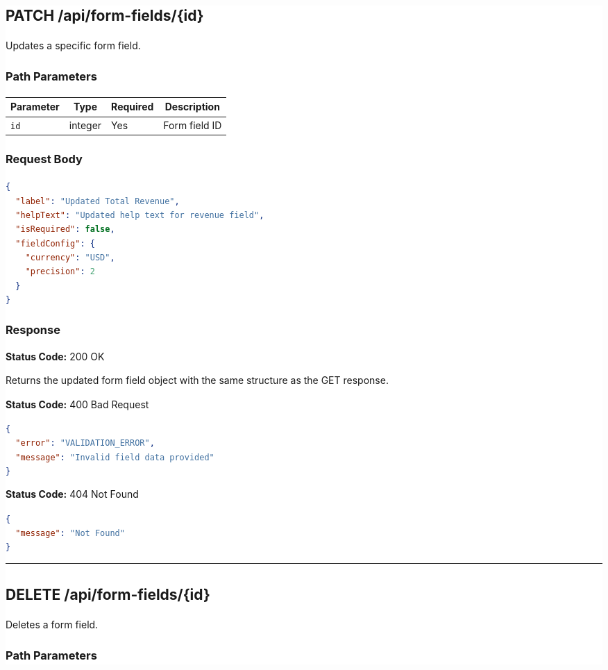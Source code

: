 ## PATCH /api/form-fields/{id}

Updates a specific form field.

### Path Parameters

| Parameter | Type | Required | Description |
|-----------|------|----------|-------------|
| `id` | integer | Yes | Form field ID |

### Request Body

```json
{
  "label": "Updated Total Revenue",
  "helpText": "Updated help text for revenue field",
  "isRequired": false,
  "fieldConfig": {
    "currency": "USD",
    "precision": 2
  }
}
```

### Response

**Status Code:** 200 OK

Returns the updated form field object with the same structure as the GET response.

**Status Code:** 400 Bad Request

```json
{
  "error": "VALIDATION_ERROR",
  "message": "Invalid field data provided"
}
```

**Status Code:** 404 Not Found

```json
{
  "message": "Not Found"
}
```

---

## DELETE /api/form-fields/{id}

Deletes a form field.

### Path Parameters
